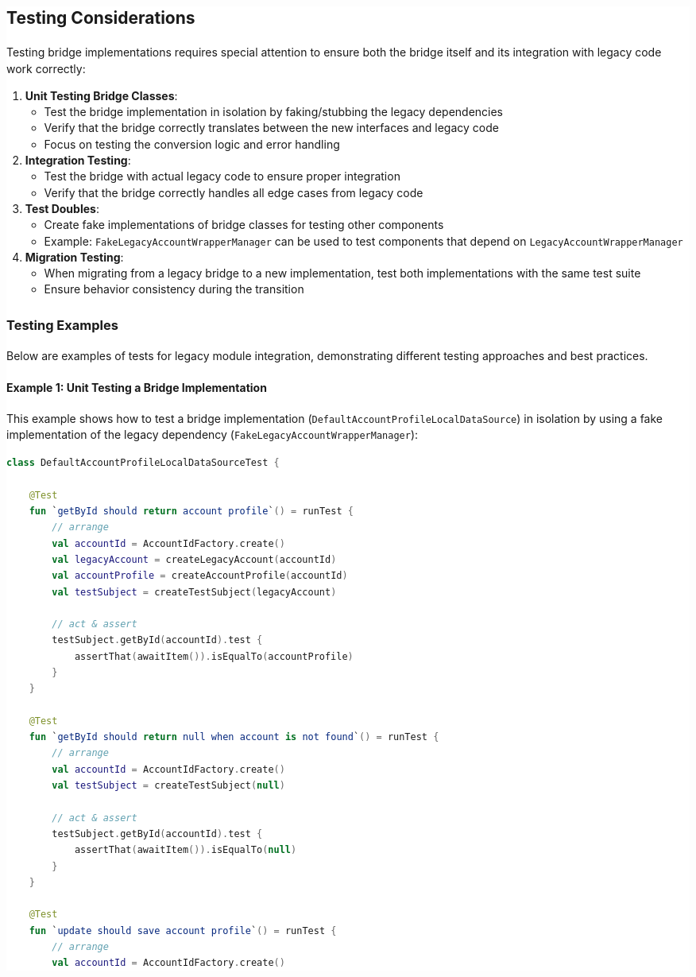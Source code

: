 ## Testing Considerations

Testing bridge implementations requires special attention to ensure both the bridge itself and its integration with legacy code work correctly:

1. **Unit Testing Bridge Classes**:
   - Test the bridge implementation in isolation by faking/stubbing the legacy dependencies
   - Verify that the bridge correctly translates between the new interfaces and legacy code
   - Focus on testing the conversion logic and error handling
2. **Integration Testing**:
   - Test the bridge with actual legacy code to ensure proper integration
   - Verify that the bridge correctly handles all edge cases from legacy code
3. **Test Doubles**:
   - Create fake implementations of bridge classes for testing other components
   - Example: `FakeLegacyAccountWrapperManager` can be used to test components that depend on `LegacyAccountWrapperManager`
4. **Migration Testing**:
   - When migrating from a legacy bridge to a new implementation, test both implementations with the same test suite
   - Ensure behavior consistency during the transition

### Testing Examples

Below are examples of tests for legacy module integration, demonstrating different testing approaches and best practices.

#### Example 1: Unit Testing a Bridge Implementation

This example shows how to test a bridge implementation (`DefaultAccountProfileLocalDataSource`) in isolation by using a fake implementation of the legacy dependency (`FakeLegacyAccountWrapperManager`):

```kotlin
class DefaultAccountProfileLocalDataSourceTest {

    @Test
    fun `getById should return account profile`() = runTest {
        // arrange
        val accountId = AccountIdFactory.create()
        val legacyAccount = createLegacyAccount(accountId)
        val accountProfile = createAccountProfile(accountId)
        val testSubject = createTestSubject(legacyAccount)

        // act & assert
        testSubject.getById(accountId).test {
            assertThat(awaitItem()).isEqualTo(accountProfile)
        }
    }

    @Test
    fun `getById should return null when account is not found`() = runTest {
        // arrange
        val accountId = AccountIdFactory.create()
        val testSubject = createTestSubject(null)

        // act & assert
        testSubject.getById(accountId).test {
            assertThat(awaitItem()).isEqualTo(null)
        }
    }

    @Test
    fun `update should save account profile`() = runTest {
        // arrange
        val accountId = AccountIdFactory.create()
```